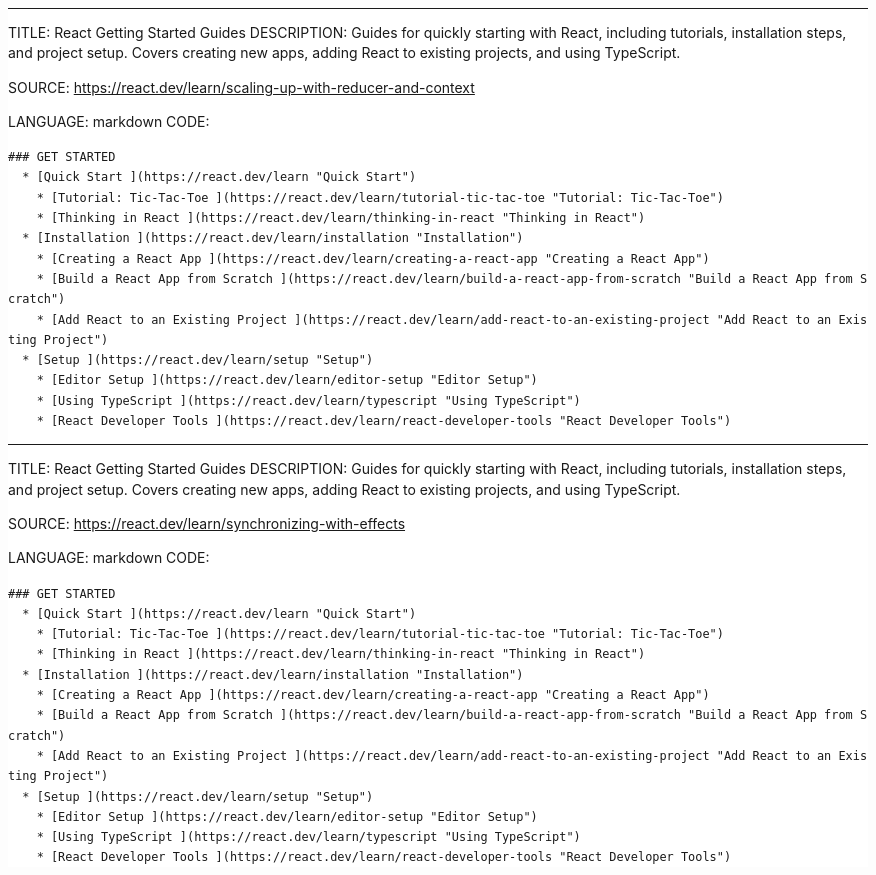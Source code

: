 ----------------------------------------

TITLE: React Getting Started Guides
DESCRIPTION: Guides for quickly starting with React, including tutorials, installation steps, and project setup. Covers creating new apps, adding React to existing projects, and using TypeScript.

SOURCE: https://react.dev/learn/scaling-up-with-reducer-and-context

LANGUAGE: markdown
CODE:
```
### GET STARTED
  * [Quick Start ](https://react.dev/learn "Quick Start")
    * [Tutorial: Tic-Tac-Toe ](https://react.dev/learn/tutorial-tic-tac-toe "Tutorial: Tic-Tac-Toe")
    * [Thinking in React ](https://react.dev/learn/thinking-in-react "Thinking in React")
  * [Installation ](https://react.dev/learn/installation "Installation")
    * [Creating a React App ](https://react.dev/learn/creating-a-react-app "Creating a React App")
    * [Build a React App from Scratch ](https://react.dev/learn/build-a-react-app-from-scratch "Build a React App from Scratch")
    * [Add React to an Existing Project ](https://react.dev/learn/add-react-to-an-existing-project "Add React to an Existing Project")
  * [Setup ](https://react.dev/learn/setup "Setup")
    * [Editor Setup ](https://react.dev/learn/editor-setup "Editor Setup")
    * [Using TypeScript ](https://react.dev/learn/typescript "Using TypeScript")
    * [React Developer Tools ](https://react.dev/learn/react-developer-tools "React Developer Tools")
```

----------------------------------------

TITLE: React Getting Started Guides
DESCRIPTION: Guides for quickly starting with React, including tutorials, installation steps, and project setup. Covers creating new apps, adding React to existing projects, and using TypeScript.

SOURCE: https://react.dev/learn/synchronizing-with-effects

LANGUAGE: markdown
CODE:
```
### GET STARTED
  * [Quick Start ](https://react.dev/learn "Quick Start")
    * [Tutorial: Tic-Tac-Toe ](https://react.dev/learn/tutorial-tic-tac-toe "Tutorial: Tic-Tac-Toe")
    * [Thinking in React ](https://react.dev/learn/thinking-in-react "Thinking in React")
  * [Installation ](https://react.dev/learn/installation "Installation")
    * [Creating a React App ](https://react.dev/learn/creating-a-react-app "Creating a React App")
    * [Build a React App from Scratch ](https://react.dev/learn/build-a-react-app-from-scratch "Build a React App from Scratch")
    * [Add React to an Existing Project ](https://react.dev/learn/add-react-to-an-existing-project "Add React to an Existing Project")
  * [Setup ](https://react.dev/learn/setup "Setup")
    * [Editor Setup ](https://react.dev/learn/editor-setup "Editor Setup")
    * [Using TypeScript ](https://react.dev/learn/typescript "Using TypeScript")
    * [React Developer Tools ](https://react.dev/learn/react-developer-tools "React Developer Tools")
```

